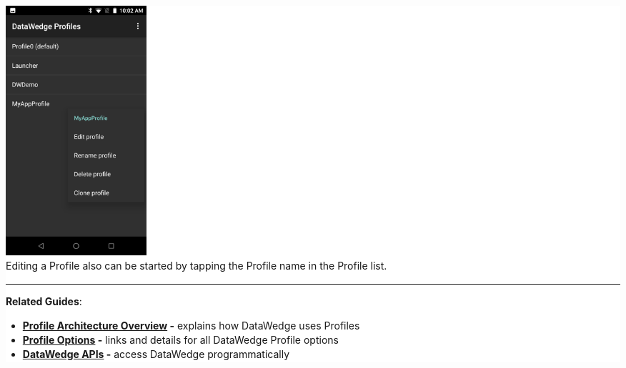 <img style="height:350px" src="profile_context_menu.png"/>
<br>
Editing a Profile also can be started by tapping the Profile name in the Profile list. 

-----

**Related Guides**: 

* **[Profile Architecture Overview](../overview) -** explains how DataWedge uses Profiles
* **[Profile Options](../profiles) -** links and details for all DataWedge Profile options
* **[DataWedge APIs](../api) -** access DataWedge programmatically 
